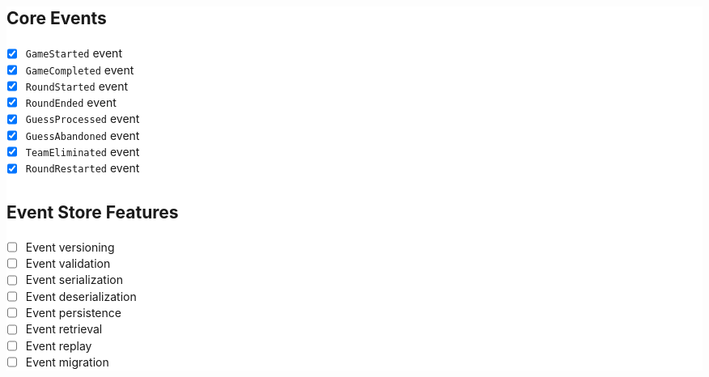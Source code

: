 ## Core Events
- [x] `GameStarted` event
- [x] `GameCompleted` event
- [x] `RoundStarted` event
- [x] `RoundEnded` event
- [x] `GuessProcessed` event
- [x] `GuessAbandoned` event
- [x] `TeamEliminated` event
- [x] `RoundRestarted` event

## Event Store Features
- [ ] Event versioning
- [ ] Event validation
- [ ] Event serialization
- [ ] Event deserialization
- [ ] Event persistence
- [ ] Event retrieval
- [ ] Event replay
- [ ] Event migration 
